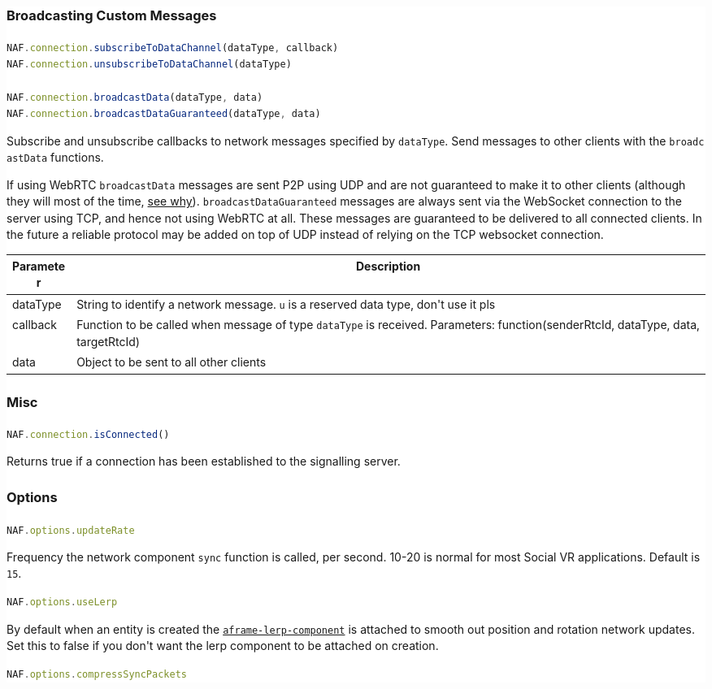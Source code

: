 ### Broadcasting Custom Messages

```javascript
NAF.connection.subscribeToDataChannel(dataType, callback)
NAF.connection.unsubscribeToDataChannel(dataType)

NAF.connection.broadcastData(dataType, data)
NAF.connection.broadcastDataGuaranteed(dataType, data)
```

Subscribe and unsubscribe callbacks to network messages specified by `dataType`. Send messages to other clients with the `broadcastData` functions.

If using WebRTC `broadcastData` messages are sent P2P using UDP and are not guaranteed to make it to other clients (although they will most of the time, [see why](https://en.wikipedia.org/wiki/User_Datagram_Protocol)). `broadcastDataGuaranteed` messages are always sent via the WebSocket connection to the server using TCP, and hence not using WebRTC at all. These messages are guaranteed to be delivered to all connected clients. In the future a reliable protocol may be added on top of UDP instead of relying on the TCP websocket connection.

| Parameter | Description
| -------- | -----------
| dataType  | String to identify a network message. `u` is a reserved data type, don't use it pls
| callback  | Function to be called when message of type `dataType` is received. Parameters: function(senderRtcId, dataType, data, targetRtcId)
| data | Object to be sent to all other clients


### Misc

```javascript
NAF.connection.isConnected()
```

Returns true if a connection has been established to the signalling server.


### Options

```javascript
NAF.options.updateRate
```

Frequency the network component `sync` function is called, per second. 10-20 is normal for most Social VR applications. Default is `15`.

```javascript
NAF.options.useLerp
```

By default when an entity is created the [`aframe-lerp-component`](https://github.com/haydenjameslee/aframe-lerp-component) is attached to smooth out position and rotation network updates. Set this to false if you don't want the lerp component to be attached on creation.

```javascript
NAF.options.compressSyncPackets
```
